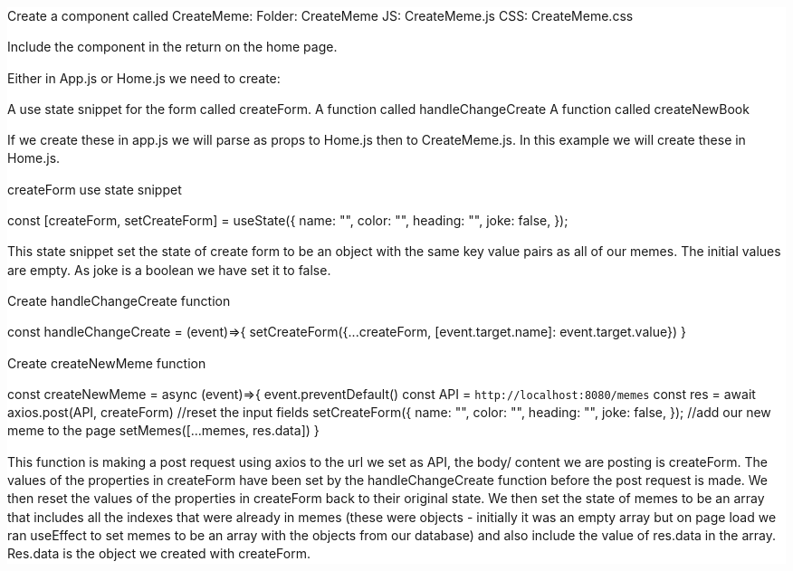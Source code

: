 Create a component called CreateMeme:
Folder: CreateMeme
JS: CreateMeme.js
CSS: CreateMeme.css

Include the component in the return on the home page.

Either in App.js or Home.js we need to create:

A use state snippet for the form called createForm.
A function called handleChangeCreate
A function called createNewBook

If we create these in app.js we will parse as props to Home.js then to CreateMeme.js. In this example we will create these in Home.js.

createForm use state snippet

const [createForm, setCreateForm] = useState({
    name: "",
    color: "",
    heading: "",
    joke: false,
  });

This state snippet set the state of create form to be an object with the same key value pairs as all of our memes. The initial values are empty. As joke is a boolean we have set it to false.

Create handleChangeCreate function

 const handleChangeCreate = (event)=>{
    setCreateForm({...createForm, [event.target.name]: event.target.value})
  }

Create createNewMeme function

const createNewMeme = async (event)=>{
  event.preventDefault()
  const API = `http://localhost:8080/memes`
  const res = await axios.post(API, createForm)
  //reset the input fields
  setCreateForm({
    name: "",
    color: "",
    heading: "",
    joke: false,
  });
  //add our new meme to the page
  setMemes([...memes, res.data])
}

This function is making a post request using axios to the url we set as API, the body/ content we are posting is createForm. The values of the properties in createForm have been set by the handleChangeCreate function before the post request is made. We then reset the values of the properties in createForm back to their original state. We then set the state of memes to be an array that includes all the indexes that were already in memes (these were objects - initially it was an empty array but on page load we ran useEffect to set memes to be an array with the objects from our database) and also include the value of res.data in the array. Res.data is the object we created with createForm.
